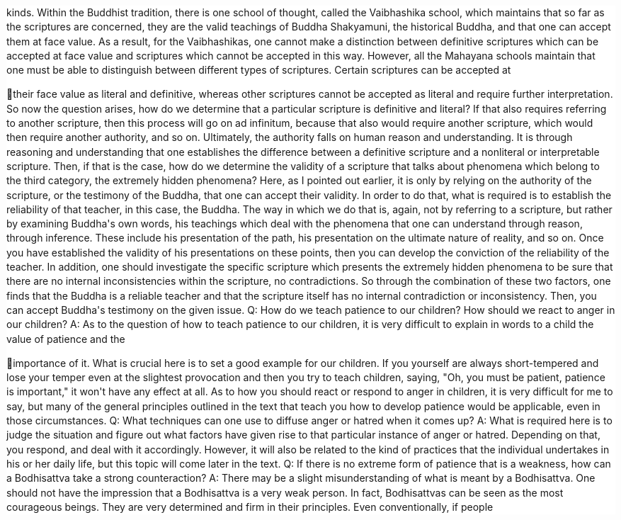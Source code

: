 kinds. Within the Buddhist tradition, there is one school of thought,
called the Vaibhashika school, which maintains that so far as the
scriptures are concerned, they are the valid teachings of Buddha
Shakyamuni, the historical Buddha, and that one can accept them at face
value. As a result, for the Vaibhashikas, one cannot make a distinction
between definitive scriptures which can be accepted at face value and
scriptures which cannot be accepted in this way. However, all the
Mahayana schools maintain that one must be able to distinguish between
different types of scriptures. Certain scriptures can be accepted at

their face value as literal and definitive, whereas other scriptures
cannot be accepted as literal and require further interpretation. So now
the question arises, how do we determine that a particular scripture is
definitive and literal? If that also requires referring to another
scripture, then this process will go on ad infinitum, because that also
would require another scripture, which would then require another
authority, and so on. Ultimately, the authority falls on human reason
and understanding. It is through reasoning and understanding that one
establishes the difference between a definitive scripture and a
nonliteral or interpretable scripture. Then, if that is the case, how do
we determine the validity of a scripture that talks about phenomena
which belong to the third category, the extremely hidden phenomena?
Here, as I pointed out earlier, it is only by relying on the authority
of the scripture, or the testimony of the Buddha, that one can accept
their validity. In order to do that, what is required is to establish
the reliability of that teacher, in this case, the Buddha. The way in
which we do that is, again, not by referring to a scripture, but rather
by examining Buddha's own words, his teachings which deal with the
phenomena that one can understand through reason, through inference.
These include his presentation of the path, his presentation on the
ultimate nature of reality, and so on. Once you have established the
validity of his presentations on these points, then you can develop the
conviction of the reliability of the teacher. In addition, one should
investigate the specific scripture which presents the extremely hidden
phenomena to be sure that there are no internal inconsistencies within
the scripture, no contradictions. So through the combination of these
two factors, one finds that the Buddha is a reliable teacher and that
the scripture itself has no internal contradiction or inconsistency.
Then, you can accept Buddha's testimony on the given issue. Q: How do we
teach patience to our children? How should we react to anger in our
children? A: As to the question of how to teach patience to our
children, it is very difficult to explain in words to a child the value
of patience and the

importance of it. What is crucial here is to set a good example for our
children. If you yourself are always short-tempered and lose your temper
even at the slightest provocation and then you try to teach children,
saying, "Oh, you must be patient, patience is important," it won't have
any effect at all. As to how you should react or respond to anger in
children, it is very difficult for me to say, but many of the general
principles outlined in the text that teach you how to develop patience
would be applicable, even in those circumstances. Q: What techniques can
one use to diffuse anger or hatred when it comes up? A: What is required
here is to judge the situation and figure out what factors have given
rise to that particular instance of anger or hatred. Depending on that,
you respond, and deal with it accordingly. However, it will also be
related to the kind of practices that the individual undertakes in his
or her daily life, but this topic will come later in the text. Q: If
there is no extreme form of patience that is a weakness, how can a
Bodhisattva take a strong counteraction? A: There may be a slight
misunderstanding of what is meant by a Bodhisattva. One should not have
the impression that a Bodhisattva is a very weak person. In fact,
Bodhisattvas can be seen as the most courageous beings. They are very
determined and firm in their principles. Even conventionally, if people